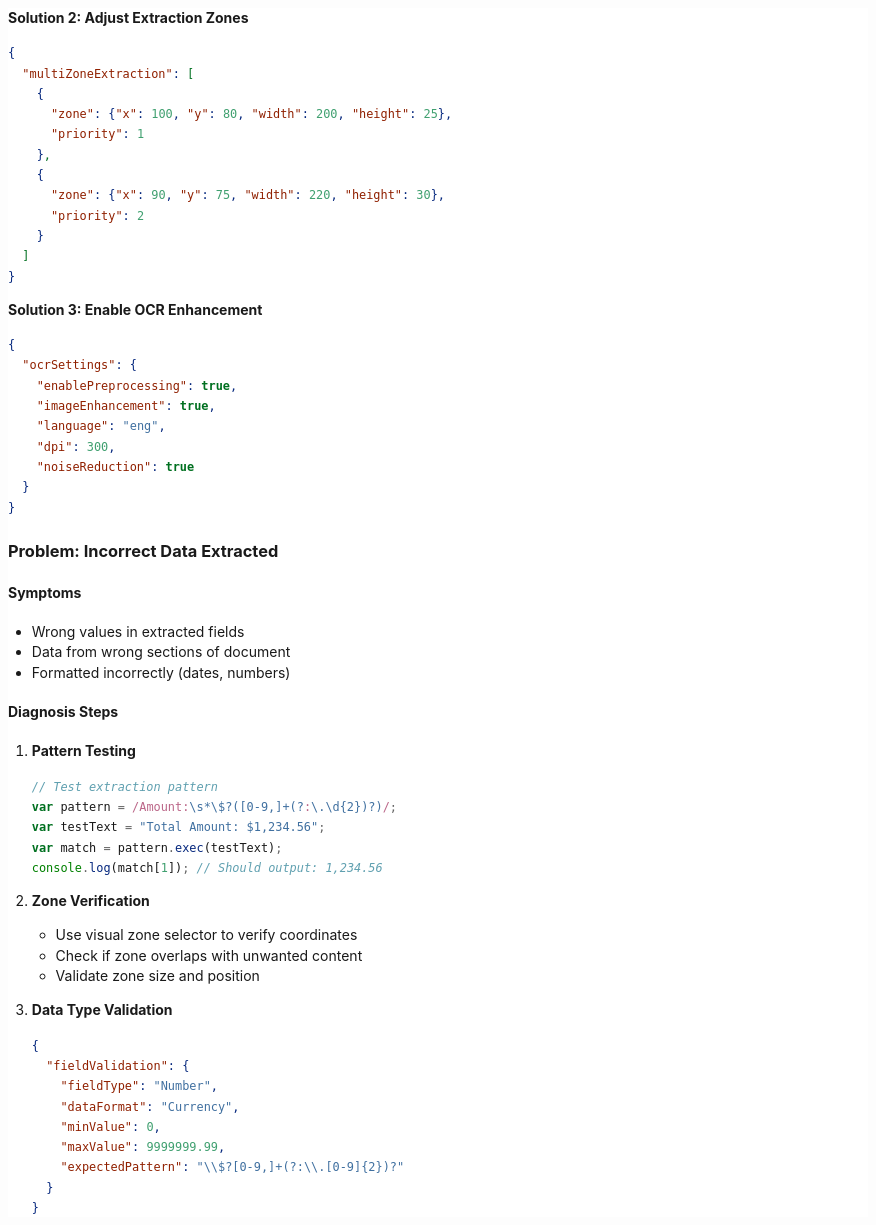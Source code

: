 **Solution 2: Adjust Extraction Zones**
```json
{
  "multiZoneExtraction": [
    {
      "zone": {"x": 100, "y": 80, "width": 200, "height": 25},
      "priority": 1
    },
    {
      "zone": {"x": 90, "y": 75, "width": 220, "height": 30},
      "priority": 2
    }
  ]
}
```

**Solution 3: Enable OCR Enhancement**
```json
{
  "ocrSettings": {
    "enablePreprocessing": true,
    "imageEnhancement": true,
    "language": "eng",
    "dpi": 300,
    "noiseReduction": true
  }
}
```

### Problem: Incorrect Data Extracted

#### Symptoms
- Wrong values in extracted fields
- Data from wrong sections of document
- Formatted incorrectly (dates, numbers)

#### Diagnosis Steps

1. **Pattern Testing**
   ```javascript
   // Test extraction pattern
   var pattern = /Amount:\s*\$?([0-9,]+(?:\.\d{2})?)/;
   var testText = "Total Amount: $1,234.56";
   var match = pattern.exec(testText);
   console.log(match[1]); // Should output: 1,234.56
   ```

2. **Zone Verification**
   - Use visual zone selector to verify coordinates
   - Check if zone overlaps with unwanted content
   - Validate zone size and position

3. **Data Type Validation**
   ```json
   {
     "fieldValidation": {
       "fieldType": "Number",
       "dataFormat": "Currency",
       "minValue": 0,
       "maxValue": 9999999.99,
       "expectedPattern": "\\$?[0-9,]+(?:\\.[0-9]{2})?"
     }
   }
   ```
